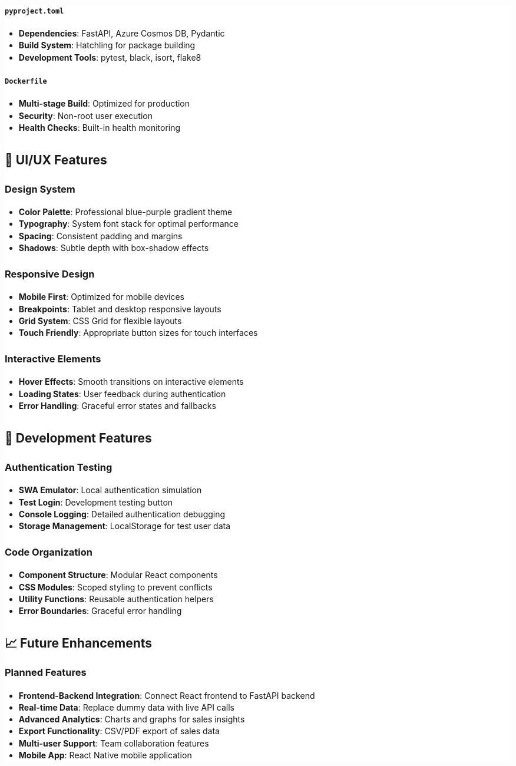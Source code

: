 #### `pyproject.toml`
- **Dependencies**: FastAPI, Azure Cosmos DB, Pydantic
- **Build System**: Hatchling for package building
- **Development Tools**: pytest, black, isort, flake8

#### `Dockerfile`
- **Multi-stage Build**: Optimized for production
- **Security**: Non-root user execution
- **Health Checks**: Built-in health monitoring

## 🎨 UI/UX Features

### Design System
- **Color Palette**: Professional blue-purple gradient theme
- **Typography**: System font stack for optimal performance
- **Spacing**: Consistent padding and margins
- **Shadows**: Subtle depth with box-shadow effects

### Responsive Design
- **Mobile First**: Optimized for mobile devices
- **Breakpoints**: Tablet and desktop responsive layouts
- **Grid System**: CSS Grid for flexible layouts
- **Touch Friendly**: Appropriate button sizes for touch interfaces

### Interactive Elements
- **Hover Effects**: Smooth transitions on interactive elements
- **Loading States**: User feedback during authentication
- **Error Handling**: Graceful error states and fallbacks

## 🔧 Development Features

### Authentication Testing
- **SWA Emulator**: Local authentication simulation
- **Test Login**: Development testing button
- **Console Logging**: Detailed authentication debugging
- **Storage Management**: LocalStorage for test user data

### Code Organization
- **Component Structure**: Modular React components
- **CSS Modules**: Scoped styling to prevent conflicts
- **Utility Functions**: Reusable authentication helpers
- **Error Boundaries**: Graceful error handling

## 📈 Future Enhancements

### Planned Features
- **Frontend-Backend Integration**: Connect React frontend to FastAPI backend
- **Real-time Data**: Replace dummy data with live API calls
- **Advanced Analytics**: Charts and graphs for sales insights
- **Export Functionality**: CSV/PDF export of sales data
- **Multi-user Support**: Team collaboration features
- **Mobile App**: React Native mobile application
